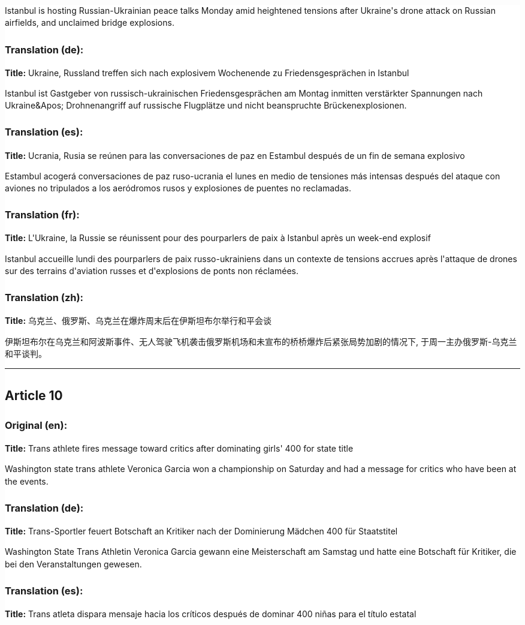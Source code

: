 Istanbul is hosting Russian-Ukrainian peace talks Monday amid heightened tensions after Ukraine&apos;s drone attack on Russian airfields, and unclaimed bridge explosions.

### Translation (de):
**Title:** Ukraine, Russland treffen sich nach explosivem Wochenende zu Friedensgesprächen in Istanbul

Istanbul ist Gastgeber von russisch-ukrainischen Friedensgesprächen am Montag inmitten verstärkter Spannungen nach Ukraine&Apos; Drohnenangriff auf russische Flugplätze und nicht beanspruchte Brückenexplosionen.

### Translation (es):
**Title:** Ucrania, Rusia se reúnen para las conversaciones de paz en Estambul después de un fin de semana explosivo

Estambul acogerá conversaciones de paz ruso-ucrania el lunes en medio de tensiones más intensas después del ataque con aviones no tripulados a los aeródromos rusos y explosiones de puentes no reclamadas.

### Translation (fr):
**Title:** L'Ukraine, la Russie se réunissent pour des pourparlers de paix à Istanbul après un week-end explosif

Istanbul accueille lundi des pourparlers de paix russo-ukrainiens dans un contexte de tensions accrues après l'attaque de drones sur des terrains d'aviation russes et d'explosions de ponts non réclamées.

### Translation (zh):
**Title:** 乌克兰、俄罗斯、乌克兰在爆炸周末后在伊斯坦布尔举行和平会谈

伊斯坦布尔在乌克兰和阿波斯事件、无人驾驶飞机袭击俄罗斯机场和未宣布的桥桥爆炸后紧张局势加剧的情况下, 于周一主办俄罗斯-乌克兰和平谈判。

---

## Article 10
### Original (en):
**Title:** Trans athlete fires message toward critics after dominating girls' 400 for state title

Washington state trans athlete Veronica Garcia won a championship on Saturday and had a message for critics who have been at the events.

### Translation (de):
**Title:** Trans-Sportler feuert Botschaft an Kritiker nach der Dominierung Mädchen 400 für Staatstitel

Washington State Trans Athletin Veronica Garcia gewann eine Meisterschaft am Samstag und hatte eine Botschaft für Kritiker, die bei den Veranstaltungen gewesen.

### Translation (es):
**Title:** Trans atleta dispara mensaje hacia los críticos después de dominar 400 niñas para el título estatal
